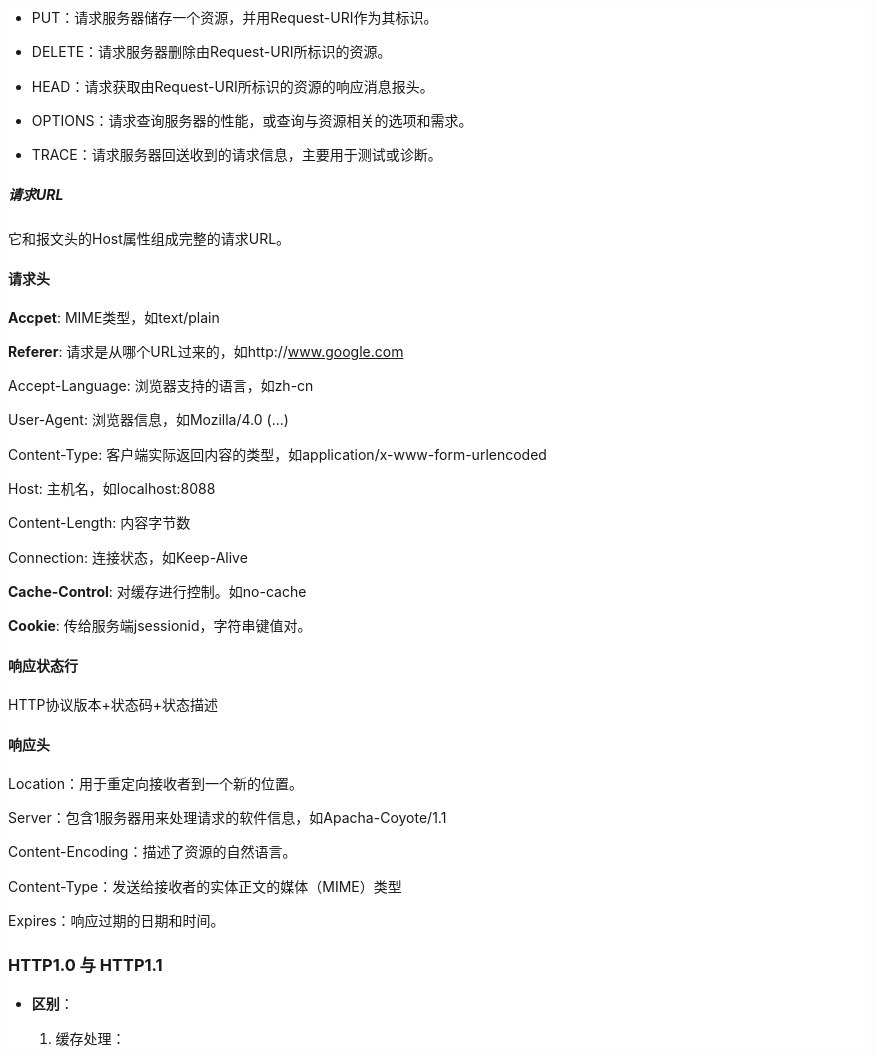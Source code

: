 - PUT：请求服务器储存一个资源，并用Request-URI作为其标识。 

- DELETE：请求服务器删除由Request-URI所标识的资源。 

- HEAD：请求获取由Request-URI所标识的资源的响应消息报头。

- OPTIONS：请求查询服务器的性能，或查询与资源相关的选项和需求。

- TRACE：请求服务器回送收到的请求信息，主要用于测试或诊断。

##### 请求URL

它和报文头的Host属性组成完整的请求URL。



#### 请求头

**Accpet**: MIME类型，如text/plain

**Referer**: 请求是从哪个URL过来的，如http://www.google.com

Accept-Language: 浏览器支持的语言，如zh-cn

User-Agent: 浏览器信息，如Mozilla/4.0 (...)

Content-Type: 客户端实际返回内容的类型，如application/x-www-form-urlencoded

Host: 主机名，如localhost:8088

Content-Length: 内容字节数

Connection: 连接状态，如Keep-Alive

**Cache-Control**: 对缓存进行控制。如no-cache

**Cookie**: 传给服务端jsessionid，字符串键值对。



#### 响应状态行

HTTP协议版本+状态码+状态描述



#### 响应头

Location：用于重定向接收者到一个新的位置。

Server：包含1服务器用来处理请求的软件信息，如Apacha-Coyote/1.1

Content-Encoding：描述了资源的自然语言。

Content-Type：发送给接收者的实体正文的媒体（MIME）类型

Expires：响应过期的日期和时间。



### HTTP1.0 与 HTTP1.1

- **区别**：

  1. 缓存处理：
